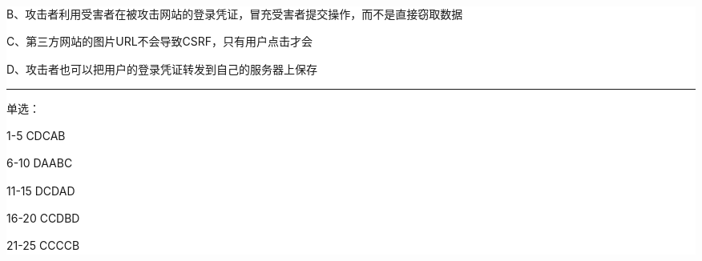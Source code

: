 B、攻击者利用受害者在被攻击网站的登录凭证，冒充受害者提交操作，而不是直接窃取数据

C、第三方网站的图片URL不会导致CSRF，只有用户点击才会

D、攻击者也可以把用户的登录凭证转发到自己的服务器上保存

------











单选：

1-5     CDCAB

6-10   DAABC

11-15 DCDAD

16-20 CCDBD

21-25 CCCCB